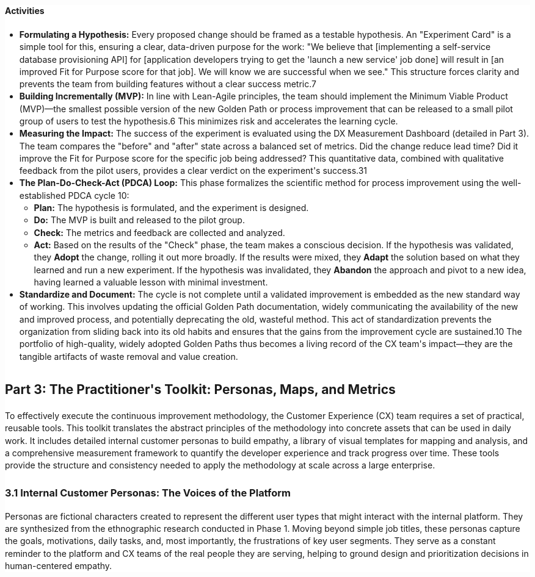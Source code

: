 #### **Activities**

* **Formulating a Hypothesis:** Every proposed change should be framed as a testable hypothesis. An "Experiment Card" is a simple tool for this, ensuring a clear, data-driven purpose for the work: "We believe that \[implementing a self-service database provisioning API\] for \[application developers trying to get the 'launch a new service' job done\] will result in \[an improved Fit for Purpose score for that job\]. We will know we are successful when we see." This structure forces clarity and prevents the team from building features without a clear success metric.7  
* **Building Incrementally (MVP):** In line with Lean-Agile principles, the team should implement the Minimum Viable Product (MVP)—the smallest possible version of the new Golden Path or process improvement that can be released to a small pilot group of users to test the hypothesis.6 This minimizes risk and accelerates the learning cycle.  
* **Measuring the Impact:** The success of the experiment is evaluated using the DX Measurement Dashboard (detailed in Part 3). The team compares the "before" and "after" state across a balanced set of metrics. Did the change reduce lead time? Did it improve the Fit for Purpose score for the specific job being addressed? This quantitative data, combined with qualitative feedback from the pilot users, provides a clear verdict on the experiment's success.31  
* **The Plan-Do-Check-Act (PDCA) Loop:** This phase formalizes the scientific method for process improvement using the well-established PDCA cycle 10:  
  * **Plan:** The hypothesis is formulated, and the experiment is designed.  
  * **Do:** The MVP is built and released to the pilot group.  
  * **Check:** The metrics and feedback are collected and analyzed.  
  * **Act:** Based on the results of the "Check" phase, the team makes a conscious decision. If the hypothesis was validated, they **Adopt** the change, rolling it out more broadly. If the results were mixed, they **Adapt** the solution based on what they learned and run a new experiment. If the hypothesis was invalidated, they **Abandon** the approach and pivot to a new idea, having learned a valuable lesson with minimal investment.  
* **Standardize and Document:** The cycle is not complete until a validated improvement is embedded as the new standard way of working. This involves updating the official Golden Path documentation, widely communicating the availability of the new and improved process, and potentially deprecating the old, wasteful method. This act of standardization prevents the organization from sliding back into its old habits and ensures that the gains from the improvement cycle are sustained.10 The portfolio of high-quality, widely adopted Golden Paths thus becomes a living record of the CX team's impact—they are the tangible artifacts of waste removal and value creation.

## **Part 3: The Practitioner's Toolkit: Personas, Maps, and Metrics**

To effectively execute the continuous improvement methodology, the Customer Experience (CX) team requires a set of practical, reusable tools. This toolkit translates the abstract principles of the methodology into concrete assets that can be used in daily work. It includes detailed internal customer personas to build empathy, a library of visual templates for mapping and analysis, and a comprehensive measurement framework to quantify the developer experience and track progress over time. These tools provide the structure and consistency needed to apply the methodology at scale across a large enterprise.

### **3.1 Internal Customer Personas: The Voices of the Platform**

Personas are fictional characters created to represent the different user types that might interact with the internal platform. They are synthesized from the ethnographic research conducted in Phase 1\. Moving beyond simple job titles, these personas capture the goals, motivations, daily tasks, and, most importantly, the frustrations of key user segments. They serve as a constant reminder to the platform and CX teams of the real people they are serving, helping to ground design and prioritization decisions in human-centered empathy.
